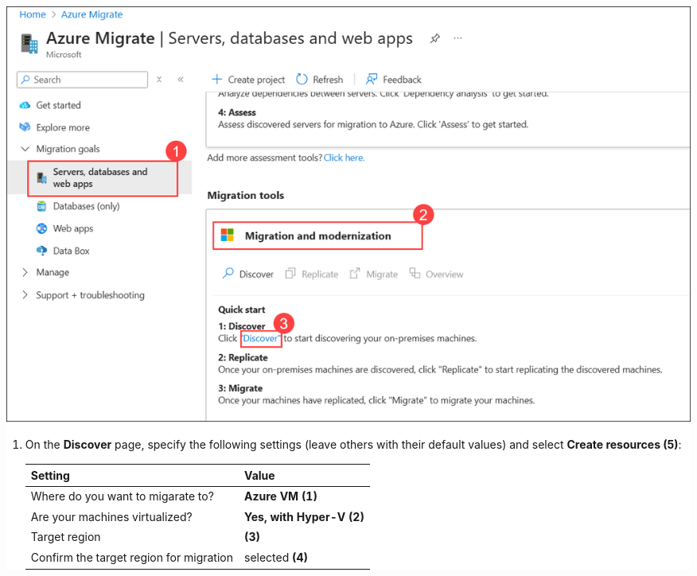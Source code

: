    ![](../media/azm7-114.png)

1. On the **Discover** page, specify the following settings (leave others with their default values) and select **Create resources (5)**:

   | Setting | Value | 
   | --- | --- |
   | Where do you want to migarate to? |  **Azure VM (1)** |
   | Are your machines virtualized? | **Yes, with Hyper-V (2)** |
   | Target region | **<inject key="Region" enableCopy="false"/>** **(3)** | 
   | Confirm the target region for migration | selected **(4)** | 
